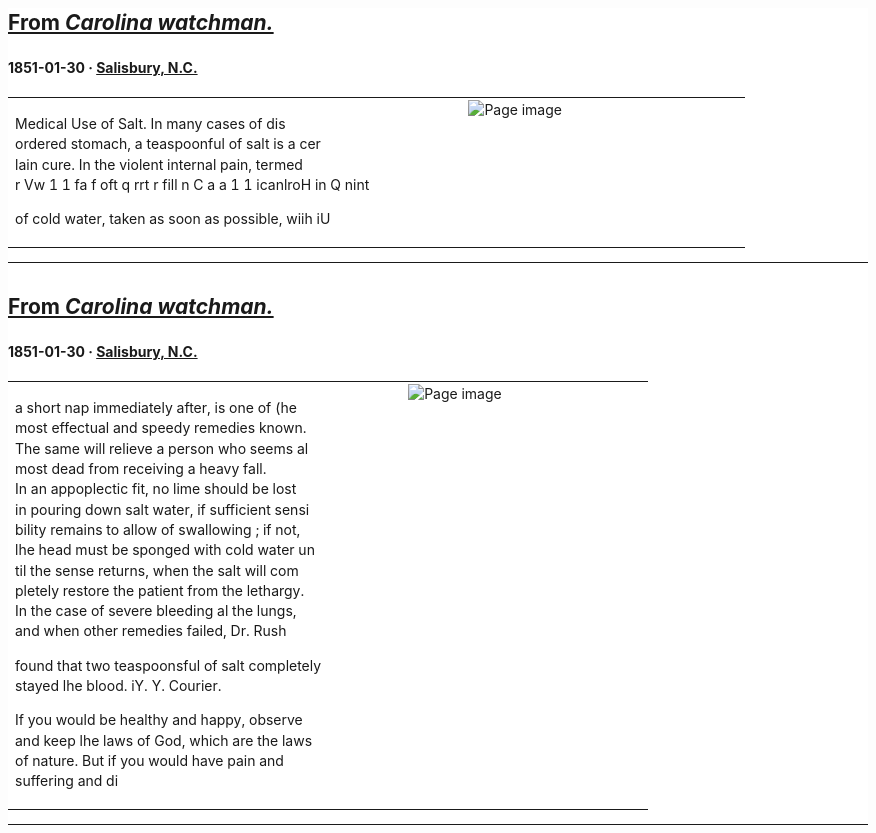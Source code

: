 ## [From _Carolina watchman._](https://newspapers.digitalnc.org/lccn/sn85042201/1851-01-30/ed-1/seq-3/)

#### 1851-01-30 &middot; [Salisbury, N.C.](http://dbpedia.org/resource/Salisbury%2C_North_Carolina)

<table style="width: 100%;"><tr><td style="width: 50%">

  
  
Medical Use of Salt. In many cases of dis­  
ordered stomach, a teaspoonful of salt is a cer­  
lain cure. In the violent internal pain, termed  
r Vw 1 1 fa f oft q rrt r fill n C a a 1 1 icanlroH in Q nint  
  
of cold water, taken as soon as possible, wiih iU 
</td><td style="width: 50%; max-height: 75%; margin: auto; display: block;">
<img alt="Page image" src="https://newspapers.digitalnc.org/images/iiif/batch_ncu_CarWSal3_ver01%2Fdata%2F1851013001%2F0435.jp2/pct:63.106020,58.869048,16.968567,2.767857/!600,600/0/default.jpg"/>
</td>
</tr></table>

---

## [From _Carolina watchman._](https://newspapers.digitalnc.org/lccn/sn85042201/1851-01-30/ed-1/seq-3/)

#### 1851-01-30 &middot; [Salisbury, N.C.](http://dbpedia.org/resource/Salisbury%2C_North_Carolina)

<table style="width: 100%;"><tr><td style="width: 50%">

  
  
a short nap immediately after, is one of (he  
most effectual and speedy remedies known.  
The same will relieve a person who seems al­  
most dead from receiving a heavy fall.  
In an appoplectic fit, no lime should be lost  
in pouring down salt water, if sufficient sensi­  
bility remains to allow of swallowing ; if not,  
lhe head must be sponged with cold water un­  
til the sense returns, when the salt will com  
pletely restore the patient from the lethargy.  
In the case of severe bleeding al the lungs,  
and when other remedies failed, Dr. Rush  
  
found that two teaspoonsful of salt completely  
stayed lhe blood. iY. Y. Courier.  
  
If you would be healthy and happy, observe  
and keep lhe laws of God, which are the laws  
of nature. But if you would have pain and  
suffering and di
</td><td style="width: 50%; max-height: 75%; margin: auto; display: block;">
<img alt="Page image" src="https://newspapers.digitalnc.org/images/iiif/batch_ncu_CarWSal3_ver01%2Fdata%2F1851013001%2F0435.jp2/pct:63.145978,61.686508,14.957379,10.803571/!600,600/0/default.jpg"/>
</td>
</tr></table>

---